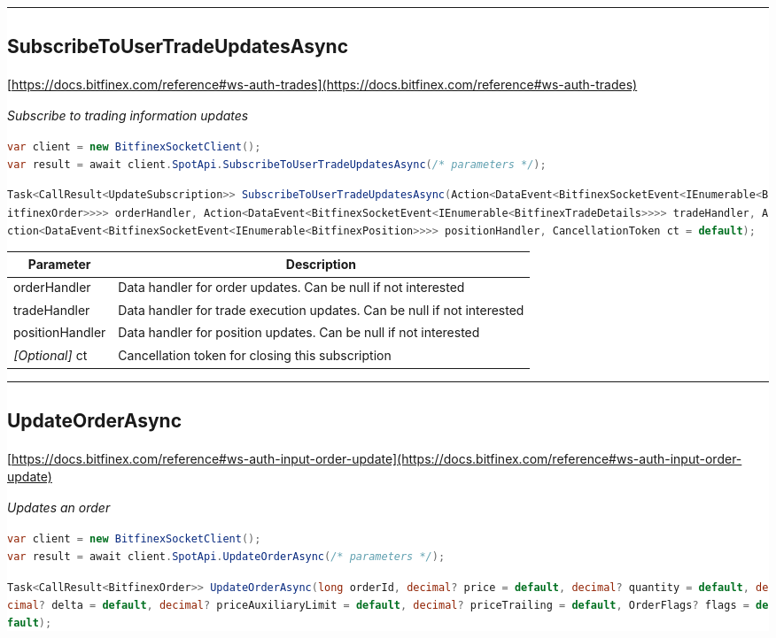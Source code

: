 </p>

***

## SubscribeToUserTradeUpdatesAsync  

[https://docs.bitfinex.com/reference#ws-auth-trades](https://docs.bitfinex.com/reference#ws-auth-trades)  
<p>

*Subscribe to trading information updates*  

```csharp  
var client = new BitfinexSocketClient();  
var result = await client.SpotApi.SubscribeToUserTradeUpdatesAsync(/* parameters */);  
```  

```csharp  
Task<CallResult<UpdateSubscription>> SubscribeToUserTradeUpdatesAsync(Action<DataEvent<BitfinexSocketEvent<IEnumerable<BitfinexOrder>>>> orderHandler, Action<DataEvent<BitfinexSocketEvent<IEnumerable<BitfinexTradeDetails>>>> tradeHandler, Action<DataEvent<BitfinexSocketEvent<IEnumerable<BitfinexPosition>>>> positionHandler, CancellationToken ct = default);  
```  

|Parameter|Description|
|---|---|
|orderHandler|Data handler for order updates. Can be null if not interested|
|tradeHandler|Data handler for trade execution updates. Can be null if not interested|
|positionHandler|Data handler for position updates. Can be null if not interested|
|_[Optional]_ ct|Cancellation token for closing this subscription|

</p>

***

## UpdateOrderAsync  

[https://docs.bitfinex.com/reference#ws-auth-input-order-update](https://docs.bitfinex.com/reference#ws-auth-input-order-update)  
<p>

*Updates an order*  

```csharp  
var client = new BitfinexSocketClient();  
var result = await client.SpotApi.UpdateOrderAsync(/* parameters */);  
```  

```csharp  
Task<CallResult<BitfinexOrder>> UpdateOrderAsync(long orderId, decimal? price = default, decimal? quantity = default, decimal? delta = default, decimal? priceAuxiliaryLimit = default, decimal? priceTrailing = default, OrderFlags? flags = default);  
```  
